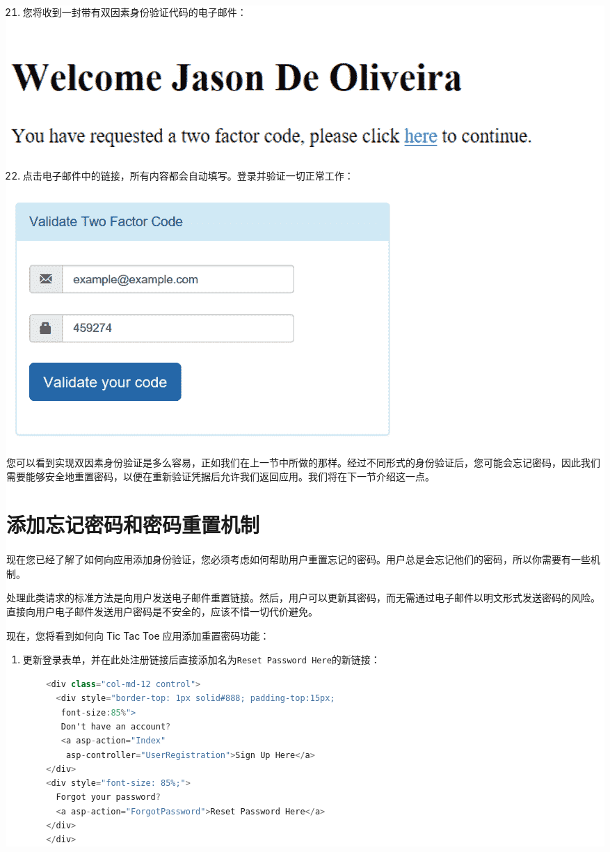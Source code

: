 21.  您将收到一封带有双因素身份验证代码的电子邮件：

![](img/48424541-e7af-4843-9c40-b48865bf94fc.png)

22.  点击电子邮件中的链接，所有内容都会自动填写。登录并验证一切正常工作：

![](img/cb22ca93-a4b7-435d-a3d4-e6ce15cbc877.png)

您可以看到实现双因素身份验证是多么容易，正如我们在上一节中所做的那样。经过不同形式的身份验证后，您可能会忘记密码，因此我们需要能够安全地重置密码，以便在重新验证凭据后允许我们返回应用。我们将在下一节介绍这一点。

# 添加忘记密码和密码重置机制

现在您已经了解了如何向应用添加身份验证，您必须考虑如何帮助用户重置忘记的密码。用户总是会忘记他们的密码，所以你需要有一些机制。

处理此类请求的标准方法是向用户发送电子邮件重置链接。然后，用户可以更新其密码，而无需通过电子邮件以明文形式发送密码的风险。直接向用户电子邮件发送用户密码是不安全的，应该不惜一切代价避免。

现在，您将看到如何向 Tic Tac Toe 应用添加重置密码功能：

1.  更新登录表单，并在此处注册链接后直接添加名为`Reset Password Here`的新链接：

```cs
        <div class="col-md-12 control"> 
          <div style="border-top: 1px solid#888; padding-top:15px;
           font-size:85%"> 
           Don't have an account? 
           <a asp-action="Index"
            asp-controller="UserRegistration">Sign Up Here</a> 
        </div> 
        <div style="font-size: 85%;"> 
          Forgot your password? 
          <a asp-action="ForgotPassword">Reset Password Here</a>
        </div> 
        </div> 
```
